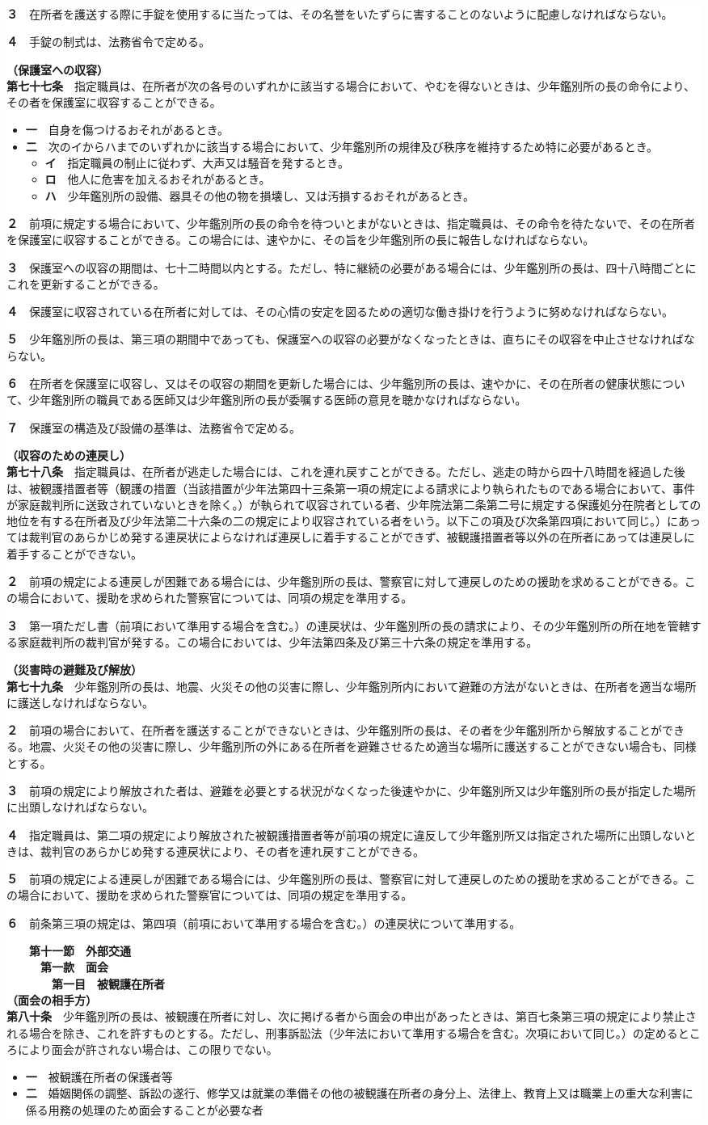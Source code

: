 **３**　在所者を護送する際に手錠を使用するに当たっては、その名誉をいたずらに害することのないように配慮しなければならない。  
  
**４**　手錠の制式は、法務省令で定める。  
  
**（保護室への収容）**  
**第七十七条**　指定職員は、在所者が次の各号のいずれかに該当する場合において、やむを得ないときは、少年鑑別所の長の命令により、その者を保護室に収容することができる。  
* **一**　自身を傷つけるおそれがあるとき。  
* **二**　次のイからハまでのいずれかに該当する場合において、少年鑑別所の規律及び秩序を維持するため特に必要があるとき。  
	* **イ**　指定職員の制止に従わず、大声又は騒音を発するとき。  
	* **ロ**　他人に危害を加えるおそれがあるとき。  
	* **ハ**　少年鑑別所の設備、器具その他の物を損壊し、又は汚損するおそれがあるとき。  
  
**２**　前項に規定する場合において、少年鑑別所の長の命令を待ついとまがないときは、指定職員は、その命令を待たないで、その在所者を保護室に収容することができる。この場合には、速やかに、その旨を少年鑑別所の長に報告しなければならない。  
  
**３**　保護室への収容の期間は、七十二時間以内とする。ただし、特に継続の必要がある場合には、少年鑑別所の長は、四十八時間ごとにこれを更新することができる。  
  
**４**　保護室に収容されている在所者に対しては、その心情の安定を図るための適切な働き掛けを行うように努めなければならない。  
  
**５**　少年鑑別所の長は、第三項の期間中であっても、保護室への収容の必要がなくなったときは、直ちにその収容を中止させなければならない。  
  
**６**　在所者を保護室に収容し、又はその収容の期間を更新した場合には、少年鑑別所の長は、速やかに、その在所者の健康状態について、少年鑑別所の職員である医師又は少年鑑別所の長が委嘱する医師の意見を聴かなければならない。  
  
**７**　保護室の構造及び設備の基準は、法務省令で定める。  
  
**（収容のための連戻し）**  
**第七十八条**　指定職員は、在所者が逃走した場合には、これを連れ戻すことができる。ただし、逃走の時から四十八時間を経過した後は、被観護措置者等（観護の措置（当該措置が少年法第四十三条第一項の規定による請求により執られたものである場合において、事件が家庭裁判所に送致されていないときを除く。）が執られて収容されている者、少年院法第二条第二号に規定する保護処分在院者としての地位を有する在所者及び少年法第二十六条の二の規定により収容されている者をいう。以下この項及び次条第四項において同じ。）にあっては裁判官のあらかじめ発する連戻状によらなければ連戻しに着手することができず、被観護措置者等以外の在所者にあっては連戻しに着手することができない。  
  
**２**　前項の規定による連戻しが困難である場合には、少年鑑別所の長は、警察官に対して連戻しのための援助を求めることができる。この場合において、援助を求められた警察官については、同項の規定を準用する。  
  
**３**　第一項ただし書（前項において準用する場合を含む。）の連戻状は、少年鑑別所の長の請求により、その少年鑑別所の所在地を管轄する家庭裁判所の裁判官が発する。この場合においては、少年法第四条及び第三十六条の規定を準用する。  
  
**（災害時の避難及び解放）**  
**第七十九条**　少年鑑別所の長は、地震、火災その他の災害に際し、少年鑑別所内において避難の方法がないときは、在所者を適当な場所に護送しなければならない。  
  
**２**　前項の場合において、在所者を護送することができないときは、少年鑑別所の長は、その者を少年鑑別所から解放することができる。地震、火災その他の災害に際し、少年鑑別所の外にある在所者を避難させるため適当な場所に護送することができない場合も、同様とする。  
  
**３**　前項の規定により解放された者は、避難を必要とする状況がなくなった後速やかに、少年鑑別所又は少年鑑別所の長が指定した場所に出頭しなければならない。  
  
**４**　指定職員は、第二項の規定により解放された被観護措置者等が前項の規定に違反して少年鑑別所又は指定された場所に出頭しないときは、裁判官のあらかじめ発する連戻状により、その者を連れ戻すことができる。  
  
**５**　前項の規定による連戻しが困難である場合には、少年鑑別所の長は、警察官に対して連戻しのための援助を求めることができる。この場合において、援助を求められた警察官については、同項の規定を準用する。  
  
**６**　前条第三項の規定は、第四項（前項において準用する場合を含む。）の連戻状について準用する。  
  
&emsp;&emsp;**第十一節　外部交通**  
&emsp;&emsp;&emsp;**第一款　面会**  
&emsp;&emsp;&emsp;&emsp;**第一目　被観護在所者**  
**（面会の相手方）**  
**第八十条**　少年鑑別所の長は、被観護在所者に対し、次に掲げる者から面会の申出があったときは、第百七条第三項の規定により禁止される場合を除き、これを許すものとする。ただし、刑事訴訟法（少年法において準用する場合を含む。次項において同じ。）の定めるところにより面会が許されない場合は、この限りでない。  
* **一**　被観護在所者の保護者等  
* **二**　婚姻関係の調整、訴訟の遂行、修学又は就業の準備その他の被観護在所者の身分上、法律上、教育上又は職業上の重大な利害に係る用務の処理のため面会することが必要な者  
  